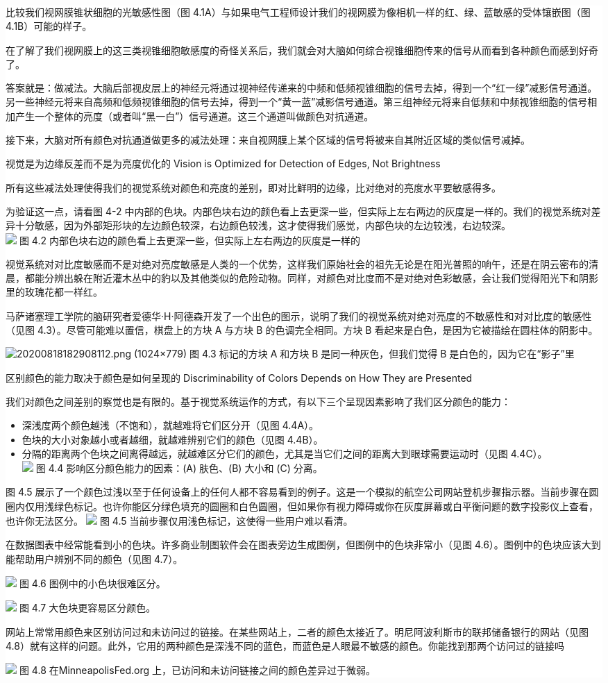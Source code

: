 比较我们视网膜锥状细胞的光敏感性图（图 4.1A）与如果电气工程师设计我们的视网膜为像相机一样的红、绿、蓝敏感的受体镶嵌图（图 4.1B）可能的样子。

在了解了我们视网膜上的这三类视锥细胞敏感度的奇怪关系后，我们就会对大脑如何综合视锥细胞传来的信号从而看到各种颜色而感到好奇了。  

答案就是：做减法。大脑后部视皮层上的神经元将通过视神经传递来的中频和低频视锥细胞的信号去掉，得到一个“红一绿”减影信号通道。另一些神经元将来自高频和低频视锥细胞的信号去掉，得到一个“黄一蓝”减影信号通道。第三组神经元将来自低频和中频视锥细胞的信号相加产生一个整体的亮度（或者叫“黑一白”）信号通道。这三个通道叫做颜色对抗通道。  

接下来，大脑对所有颜色对抗通道做更多的减法处理：来自视网膜上某个区域的信号将被来自其附近区域的类似信号减掉。  

视觉是为边缘反差而不是为亮度优化的
Vision is Optimized for Detection of Edges, Not Brightness

所有这些减法处理使得我们的视觉系统对颜色和亮度的差别，即对比鲜明的边缘，比对绝对的亮度水平要敏感得多。  

为验证这一点，请看图 4-2 中内部的色块。内部色块右边的颜色看上去更深一些，但实际上左右两边的灰度是一样的。我们的视觉系统对差异十分敏感，因为外部矩形块的左边颜色较深，右边颜色较浅，这才使得我们感觉，内部色块的左边较浅，右边较深。  
![](https://cdn-mineru.openxlab.org.cn/extract/1dd07f50-ff86-4eaa-8db7-7d2fdfbeeaca/55f407e5082fc07817e6088e03170b0438061c0e5ab447edd73565ad2f39746d.jpg)
图 4.2 内部色块右边的颜色看上去更深一些，但实际上左右两边的灰度是一样的

视觉系统对对比度敏感而不是对绝对亮度敏感是人类的一个优势，这样我们原始社会的祖先无论是在阳光普照的响午，还是在阴云密布的清晨，都能分辨出躲在附近灌木丛中的豹以及其他类似的危险动物。同样，对颜色对比度而不是对绝对色彩敏感，会让我们觉得阳光下和阴影里的玫瑰花都一样红。

马萨诸塞理工学院的脑研究者爱德华·H·阿德森开发了一个出色的图示，说明了我们的视觉系统对绝对亮度的不敏感性和对对比度的敏感性（见图 4.3）。尽管可能难以置信，棋盘上的方块 A 与方块 B 的色调完全相同。方块 B 看起来是白色，是因为它被描绘在圆柱体的阴影中。

![20200818182908112.png (1024×779)](https://img-blog.csdnimg.cn/20200818182908112.png)
图 4.3 标记的方块 A 和方块 B 是同一种灰色，但我们觉得 B 是白色的，因为它在“影子”里 

区别颜色的能力取决于颜色是如何呈现的
Discriminability of Colors Depends on How They are Presented

我们对颜色之间差别的察觉也是有限的。基于视觉系统运作的方式，有以下三个呈现因素影响了我们区分颜色的能力：
- 深浅度两个颜色越浅（不饱和），就越难将它们区分开（见图 4.4A）。
- 色块的大小对象越小或者越细，就越难辨别它们的颜色（见图 4.4B）。
- 分隔的距离两个色块之间离得越远，就越难区分它们的颜色，尤其是当它们之间的距离大到眼球需要运动时（见图 4.4C）。  
![](https://cdn-mineru.openxlab.org.cn/extract/1dd07f50-ff86-4eaa-8db7-7d2fdfbeeaca/8a1627dc7a8c9296d5d7c3dfdf8e8221d1c5e1a4d5cfb7b60be7de8720ab74d0.jpg)
图 4.4 影响区分颜色能力的因素：(A) 肤色、(B) 大小和 (C) 分离。

图 4.5 展示了一个颜色过浅以至于任何设备上的任何人都不容易看到的例子。这是一个模拟的航空公司网站登机步骤指示器。当前步骤在圆圈内仅用浅绿色标记。也许你能区分绿色填充的圆圈和白色圆圈，但如果你有视力障碍或你在灰度屏幕或白平衡问题的数字投影仪上查看，也许你无法区分。
![](https://cdn-mineru.openxlab.org.cn/extract/1dd07f50-ff86-4eaa-8db7-7d2fdfbeeaca/85659f9fa356c61741cf4e68cf3cc854626914ab33d2c38f0491c7de0ea5a73b.jpg)
图 4.5 当前步骤仅用浅色标记，这使得一些用户难以看清。

在数据图表中经常能看到小的色块。许多商业制图软件会在图表旁边生成图例，但图例中的色块非常小（见图 4.6）。图例中的色块应该大到能帮助用户辨别不同的颜色（见图 4.7）。

![](https://cdn-mineru.openxlab.org.cn/extract/1dd07f50-ff86-4eaa-8db7-7d2fdfbeeaca/b78be8799087cbd7a55db0e9a0631c15caa71bf8cdb2f408eb90728b1ca2a180.jpg)
图 4.6 图例中的小色块很难区分。

![](https://cdn-mineru.openxlab.org.cn/extract/1dd07f50-ff86-4eaa-8db7-7d2fdfbeeaca/22b289d33b4f7cf886847829685d2265367da9ded7d381f5a7e62bfdf1c22b80.jpg)
图 4.7 大色块更容易区分颜色。

网站上常常用颜色来区别访问过和未访问过的链接。在某些网站上，二者的颜色太接近了。明尼阿波利斯市的联邦储备银行的网站（见图 4.8）就有这样的问题。此外，它用的两种颜色是深浅不同的蓝色，而蓝色是人眼最不敏感的颜色。你能找到那两个访问过的链接吗

![](https://cdn-mineru.openxlab.org.cn/extract/1dd07f50-ff86-4eaa-8db7-7d2fdfbeeaca/e7de2d75969fbdd54df0e9147644e64bee5cb220bc231f6036a0700f15f3aea8.jpg)
图 4.8 在MinneapolisFed.org 上，已访问和未访问链接之间的颜色差异过于微弱。
